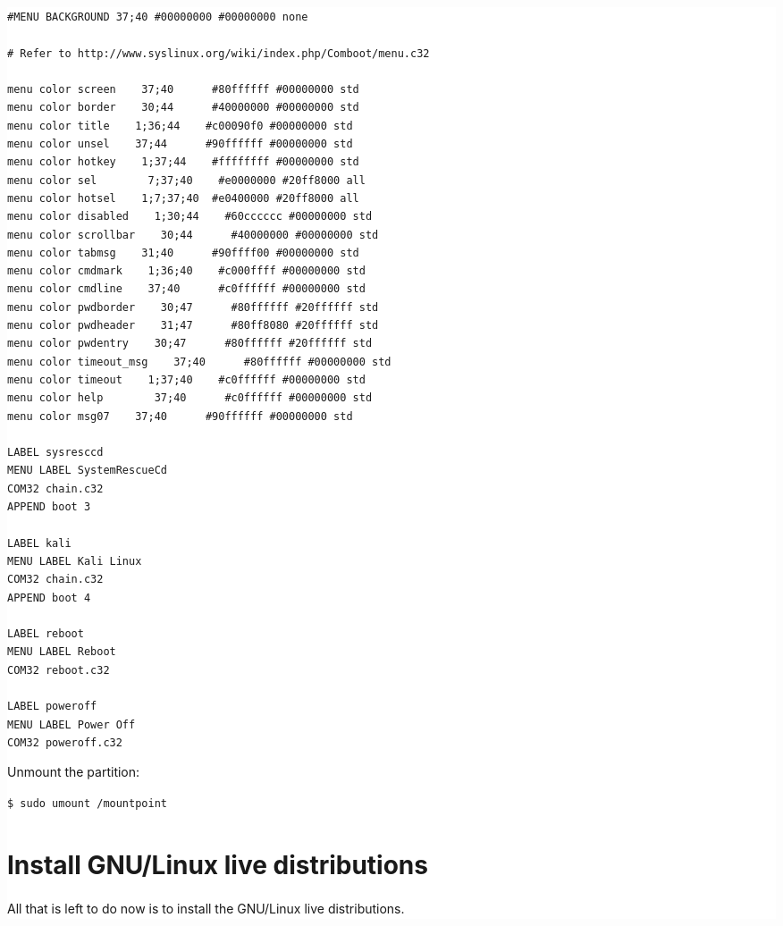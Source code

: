 ```
#MENU BACKGROUND 37;40 #00000000 #00000000 none
 
# Refer to http://www.syslinux.org/wiki/index.php/Comboot/menu.c32
 
menu color screen    37;40      #80ffffff #00000000 std
menu color border    30;44      #40000000 #00000000 std
menu color title    1;36;44    #c00090f0 #00000000 std
menu color unsel    37;44      #90ffffff #00000000 std
menu color hotkey    1;37;44    #ffffffff #00000000 std
menu color sel        7;37;40    #e0000000 #20ff8000 all
menu color hotsel    1;7;37;40  #e0400000 #20ff8000 all
menu color disabled    1;30;44    #60cccccc #00000000 std
menu color scrollbar    30;44      #40000000 #00000000 std
menu color tabmsg    31;40      #90ffff00 #00000000 std
menu color cmdmark    1;36;40    #c000ffff #00000000 std
menu color cmdline    37;40      #c0ffffff #00000000 std
menu color pwdborder    30;47      #80ffffff #20ffffff std
menu color pwdheader    31;47      #80ff8080 #20ffffff std
menu color pwdentry    30;47      #80ffffff #20ffffff std
menu color timeout_msg    37;40      #80ffffff #00000000 std
menu color timeout    1;37;40    #c0ffffff #00000000 std
menu color help        37;40      #c0ffffff #00000000 std
menu color msg07    37;40      #90ffffff #00000000 std
 
LABEL sysresccd
MENU LABEL SystemRescueCd
COM32 chain.c32
APPEND boot 3
 
LABEL kali
MENU LABEL Kali Linux
COM32 chain.c32
APPEND boot 4
 
LABEL reboot
MENU LABEL Reboot
COM32 reboot.c32
 
LABEL poweroff
MENU LABEL Power Off
COM32 poweroff.c32
```

Unmount the partition:

```
$ sudo umount /mountpoint
```

Install GNU/Linux live distributions
====================================

All that is left to do now is to install the GNU/Linux live distributions.
